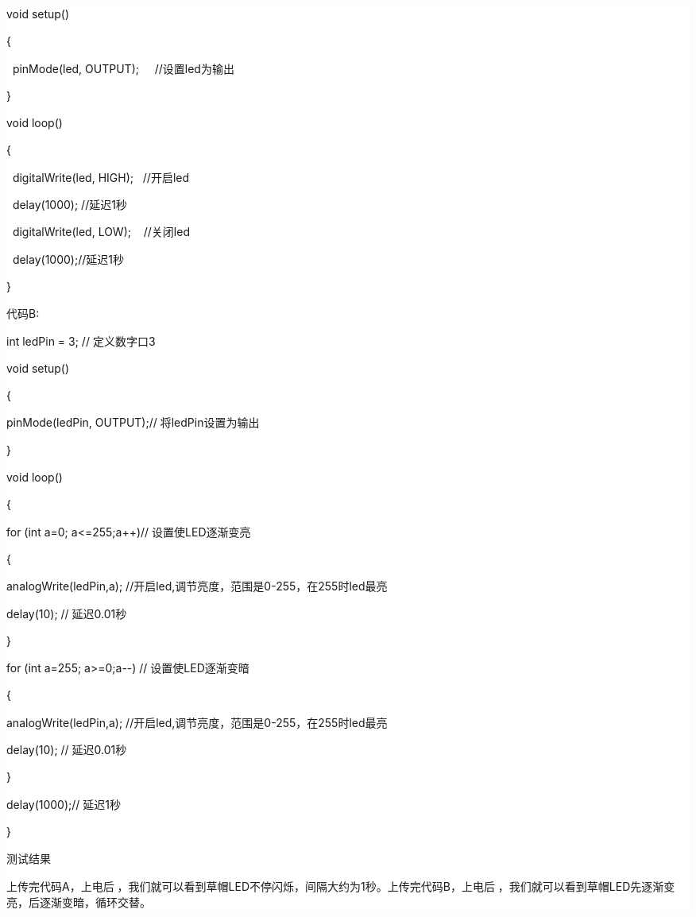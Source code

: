 void setup()

{

  pinMode(led, OUTPUT);     //设置led为输出

}

void loop()

{

  digitalWrite(led, HIGH);   //开启led

  delay(1000); //延迟1秒

  digitalWrite(led, LOW);    //关闭led

  delay(1000);//延迟1秒

}

代码B:

int ledPin = 3; // 定义数字口3

void setup()

{

pinMode(ledPin, OUTPUT);// 将ledPin设置为输出

}

void loop()

{

for (int a=0; a\<=255;a++)// 设置使LED逐渐变亮

{

analogWrite(ledPin,a); //开启led,调节亮度，范围是0-255，在255时led最亮

delay(10); // 延迟0.01秒

}

for (int a=255; a\>=0;a--) // 设置使LED逐渐变暗

{

analogWrite(ledPin,a); //开启led,调节亮度，范围是0-255，在255时led最亮

delay(10); // 延迟0.01秒

}

delay(1000);// 延迟1秒

}

测试结果

上传完代码A，上电后
，我们就可以看到草帽LED不停闪烁，间隔大约为1秒。上传完代码B，上电后
，我们就可以看到草帽LED先逐渐变亮，后逐渐变暗，循环交替。
